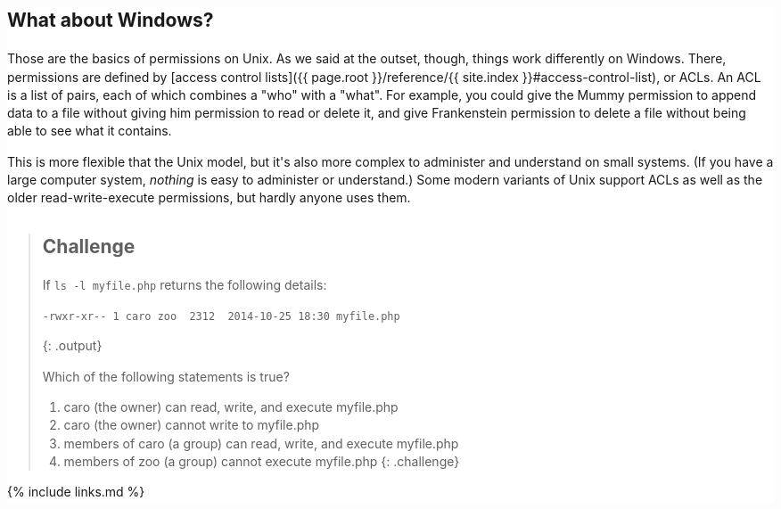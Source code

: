 ## What about Windows?

Those are the basics of permissions on Unix.
As we said at the outset, though, things work differently on Windows.
There, permissions are defined by [access control lists]({{ page.root }}/reference/{{ site.index }}#access-control-list),
or ACLs.
An ACL is a list of pairs, each of which combines a "who" with a "what".
For example,
you could give the Mummy permission to append data to a file without giving him permission to read or delete it,
and give Frankenstein permission to delete a file without being able to see what it contains.

This is more flexible that the Unix model,
but it's also more complex to administer and understand on small systems.
(If you have a large computer system,
*nothing* is easy to administer or understand.)
Some modern variants of Unix support ACLs as well as the older read-write-execute permissions,
but hardly anyone uses them.

> ## Challenge
> If `ls -l myfile.php` returns the following details:
>
> ~~~
> -rwxr-xr-- 1 caro zoo  2312  2014-10-25 18:30 myfile.php
> ~~~
> {: .output}
> 
> Which of the following statements is true?
> 
> 1. caro (the owner) can read, write, and execute myfile.php
> 2. caro (the owner) cannot write to myfile.php
> 3. members of caro (a group) can read, write, and execute myfile.php
> 4. members of zoo (a group) cannot execute myfile.php
{: .challenge}

{% include links.md %}
